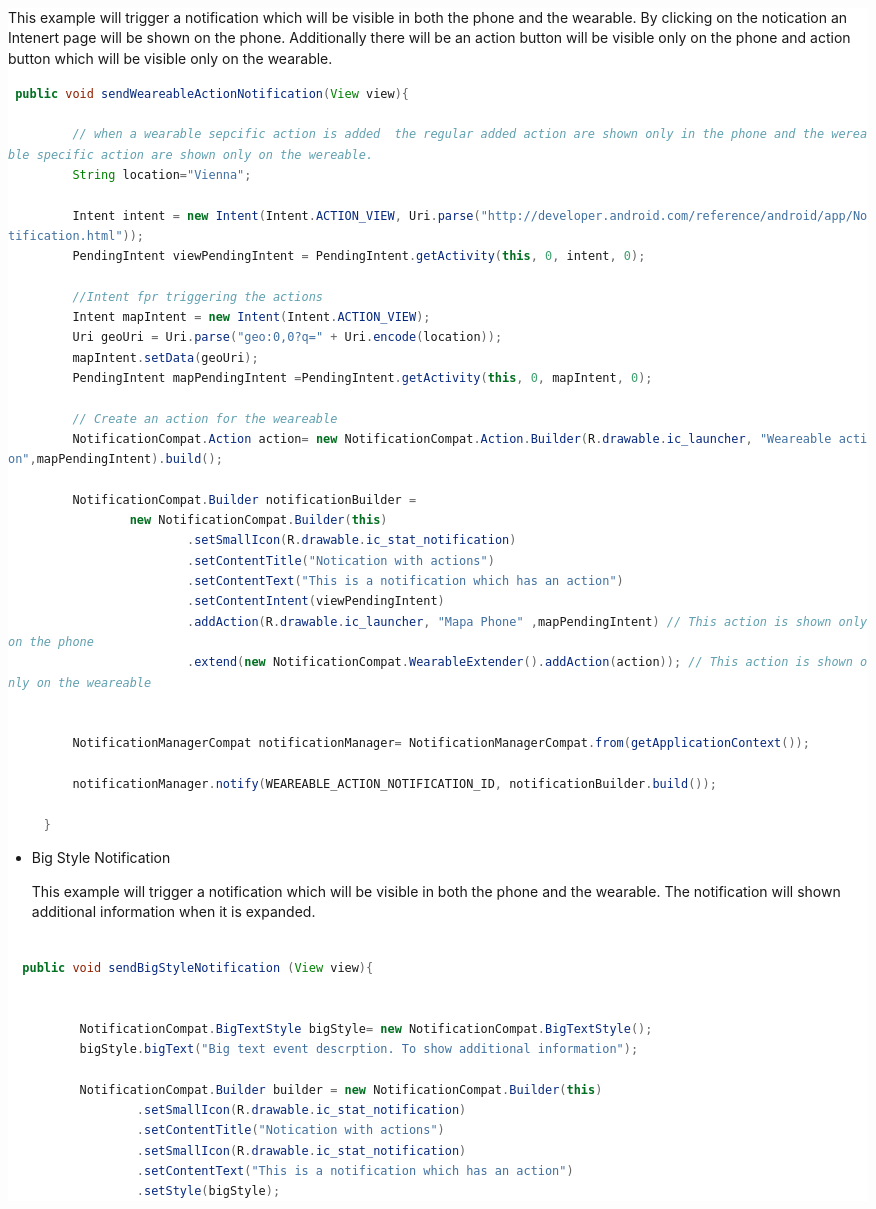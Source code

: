   This example will trigger a notification which will be visible in both the phone and the wearable. 
 By clicking on the notication an Intenert page will be shown on the phone.
 Additionally there will be an action button will be visible only on the phone and action button which will be visible only on the wearable.
 
 
````java
 public void sendWeareableActionNotification(View view){
 
         // when a wearable sepcific action is added  the regular added action are shown only in the phone and the wereable specific action are shown only on the wereable.
         String location="Vienna";
 
         Intent intent = new Intent(Intent.ACTION_VIEW, Uri.parse("http://developer.android.com/reference/android/app/Notification.html"));
         PendingIntent viewPendingIntent = PendingIntent.getActivity(this, 0, intent, 0);
 
         //Intent fpr triggering the actions
         Intent mapIntent = new Intent(Intent.ACTION_VIEW);
         Uri geoUri = Uri.parse("geo:0,0?q=" + Uri.encode(location));
         mapIntent.setData(geoUri);
         PendingIntent mapPendingIntent =PendingIntent.getActivity(this, 0, mapIntent, 0);
 
         // Create an action for the weareable
         NotificationCompat.Action action= new NotificationCompat.Action.Builder(R.drawable.ic_launcher, "Weareable action",mapPendingIntent).build();
 
         NotificationCompat.Builder notificationBuilder =
                 new NotificationCompat.Builder(this)
                         .setSmallIcon(R.drawable.ic_stat_notification)
                         .setContentTitle("Notication with actions")
                         .setContentText("This is a notification which has an action")
                         .setContentIntent(viewPendingIntent)
                         .addAction(R.drawable.ic_launcher, "Mapa Phone" ,mapPendingIntent) // This action is shown only on the phone
                         .extend(new NotificationCompat.WearableExtender().addAction(action)); // This action is shown only on the weareable
 
 
         NotificationManagerCompat notificationManager= NotificationManagerCompat.from(getApplicationContext());
 
         notificationManager.notify(WEAREABLE_ACTION_NOTIFICATION_ID, notificationBuilder.build());
 
     }
````

- Big Style Notification

  This example will trigger a notification which will be visible in both the phone and the wearable.
  The notification will shown additional information when it is expanded.
 
````java
  
  public void sendBigStyleNotification (View view){
  
  
          NotificationCompat.BigTextStyle bigStyle= new NotificationCompat.BigTextStyle();
          bigStyle.bigText("Big text event descrption. To show additional information");
  
          NotificationCompat.Builder builder = new NotificationCompat.Builder(this)
                  .setSmallIcon(R.drawable.ic_stat_notification)
                  .setContentTitle("Notication with actions")
                  .setSmallIcon(R.drawable.ic_stat_notification)
                  .setContentText("This is a notification which has an action")
                  .setStyle(bigStyle);
````